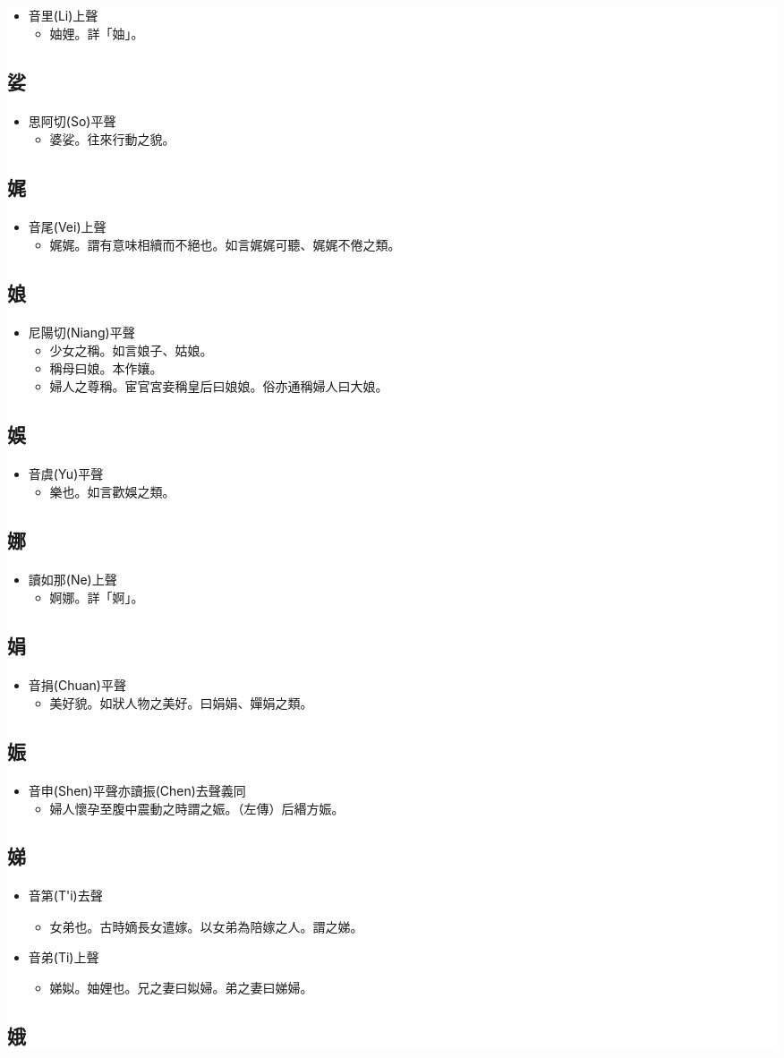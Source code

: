 - 音里(Li)上聲
    - 妯娌。詳「妯」。

## 娑

- 思阿切(So)平聲
    - 婆娑。往來行動之貌。

## 娓

- 音尾(Vei)上聲
    - 娓娓。謂有意味相續而不絕也。如言娓娓可聽、娓娓不倦之類。

## 娘

- 尼陽切(Niang)平聲
    - 少女之稱。如言娘子、姑娘。
    - 稱母曰娘。本作孃。
    - 婦人之尊稱。宦官宮妾稱皇后曰娘娘。俗亦通稱婦人曰大娘。

## 娛

- 音虞(Yu)平聲
    - 樂也。如言歡娛之類。

## 娜

- 讀如那(Ne)上聲
    - 婀娜。詳「婀」。

## 娟

- 音捐(Chuan)平聲
    - 美好貌。如狀人物之美好。曰娟娟、嬋娟之類。

## 娠

- 音申(Shen)平聲亦讀振(Chen)去聲義同
    - 婦人懷孕至腹中震動之時謂之娠。（左傳）后緡方娠。

## 娣

- 音第(T'i)去聲
    - 女弟也。古時嫡長女遣嫁。以女弟為陪嫁之人。謂之娣。

- 音弟(Ti)上聲
    - 娣姒。妯娌也。兄之妻曰姒婦。弟之妻曰娣婦。

## 娥
